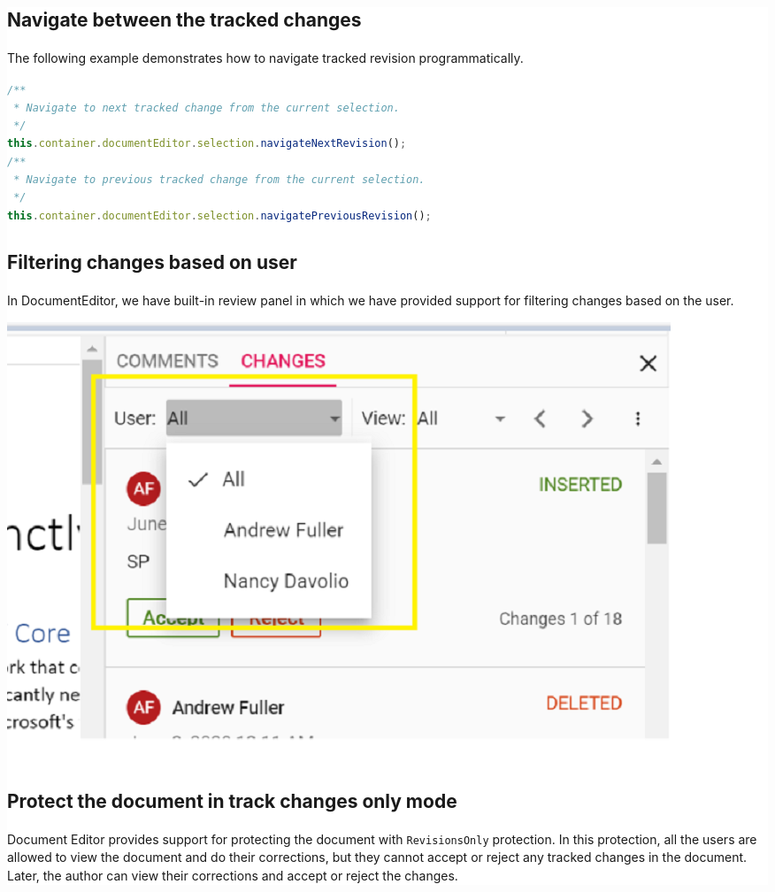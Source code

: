## Navigate between the tracked changes

The following example demonstrates how to navigate tracked revision programmatically.

```ts
/**
 * Navigate to next tracked change from the current selection.
 */
this.container.documentEditor.selection.navigateNextRevision();
/**
 * Navigate to previous tracked change from the current selection.
 */
this.container.documentEditor.selection.navigatePreviousRevision();
```

## Filtering changes based on user

In DocumentEditor, we have built-in review panel in which we have provided support for filtering changes based on the user.

![Track changes](images/track-changes.png)

## Protect the document in track changes only mode

Document Editor provides support for protecting the document with `RevisionsOnly` protection. In this protection, all the users are allowed to view the document and do their corrections, but they cannot accept or reject any tracked changes in the document. Later, the author can view their corrections and accept or reject the changes.
